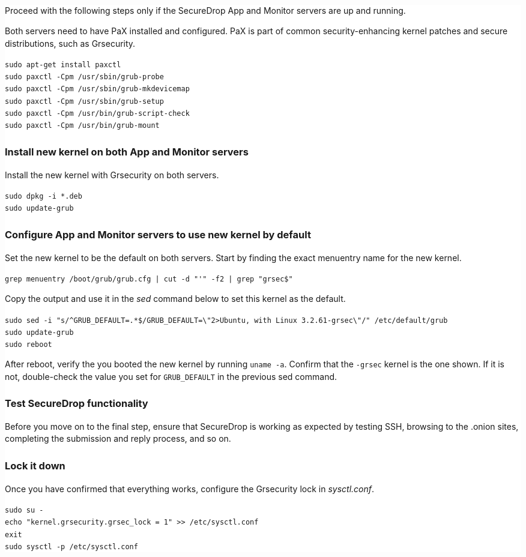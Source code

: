 Proceed with the following steps only if the SecureDrop App and Monitor
servers are up and running.

Both servers need to have PaX installed and configured. PaX is part of
common security-enhancing kernel patches and secure distributions, such
as Grsecurity.

```
sudo apt-get install paxctl
sudo paxctl -Cpm /usr/sbin/grub-probe  
sudo paxctl -Cpm /usr/sbin/grub-mkdevicemap  
sudo paxctl -Cpm /usr/sbin/grub-setup  
sudo paxctl -Cpm /usr/bin/grub-script-check  
sudo paxctl -Cpm /usr/bin/grub-mount  
```

### Install new kernel on both App and Monitor servers

Install the new kernel with Grsecurity on both servers.

```
sudo dpkg -i *.deb
sudo update-grub
```

### Configure App and Monitor servers to use new kernel by default

Set the new kernel to be the default on both servers. Start by finding
the exact menuentry name for the new kernel.

```
grep menuentry /boot/grub/grub.cfg | cut -d "'" -f2 | grep "grsec$"
```

Copy the output and use it in the *sed* command below to set this kernel
as the default.

```
sudo sed -i "s/^GRUB_DEFAULT=.*$/GRUB_DEFAULT=\"2>Ubuntu, with Linux 3.2.61-grsec\"/" /etc/default/grub
sudo update-grub
sudo reboot
```

After reboot, verify the you booted the new kernel by running `uname -a`. Confirm that the `-grsec` kernel is the one shown. If it is not, double-check the value you set for `GRUB_DEFAULT` in the previous sed command.

### Test SecureDrop functionality

Before you move on to the final step, ensure that SecureDrop is working
as expected by testing SSH, browsing to the .onion sites, completing the
submission and reply process, and so on.

### Lock it down

Once you have confirmed that everything works, configure the Grsecurity
lock in *sysctl.conf*.

```
sudo su -
echo "kernel.grsecurity.grsec_lock = 1" >> /etc/sysctl.conf
exit
sudo sysctl -p /etc/sysctl.conf
```
